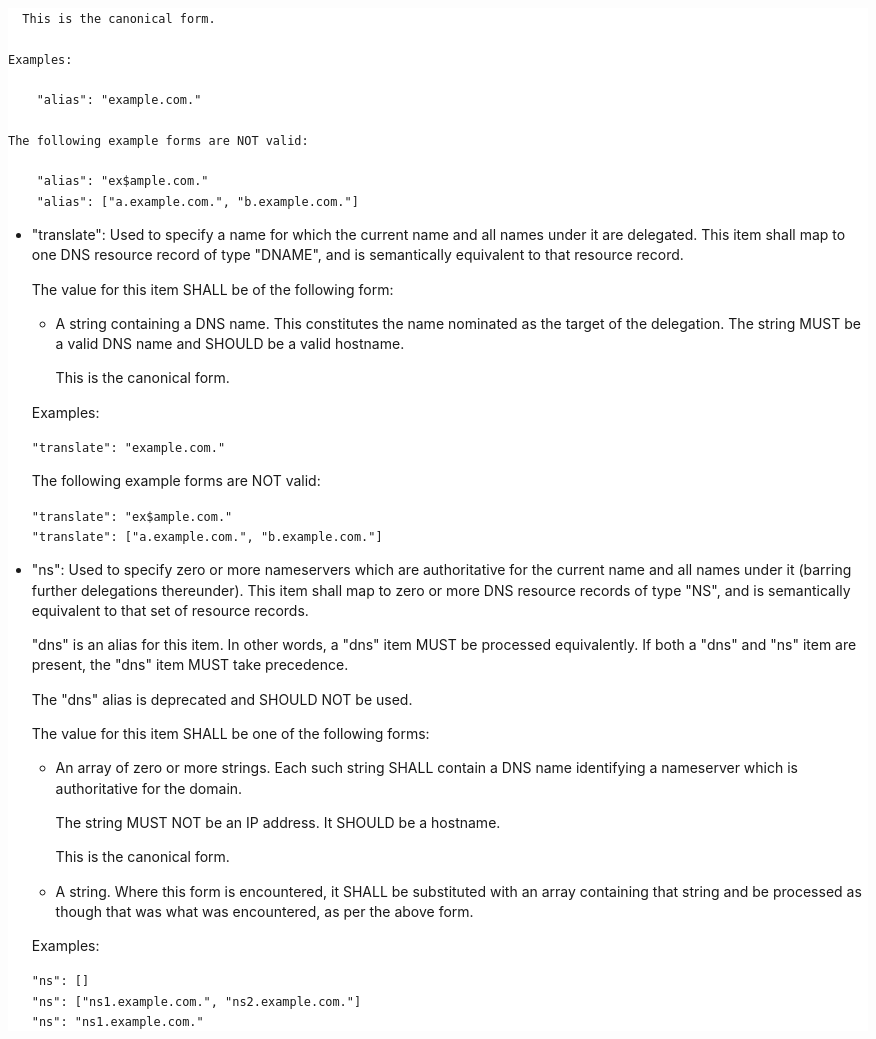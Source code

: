       This is the canonical form.

    Examples:

        "alias": "example.com."

    The following example forms are NOT valid:

        "alias": "ex$ample.com."
        "alias": ["a.example.com.", "b.example.com."]

  - "translate": Used to specify a name for which the current name and all names under
    it are delegated. This item shall map to one DNS resource record of type "DNAME",
    and is semantically equivalent to that resource record.

    The value for this item SHALL be of the following form:

    - A string containing a DNS name. This constitutes the name nominated as the target
      of the delegation. The string MUST be a valid DNS name and SHOULD be a
      valid hostname.

      This is the canonical form.

    Examples:

        "translate": "example.com."

    The following example forms are NOT valid:

        "translate": "ex$ample.com."
        "translate": ["a.example.com.", "b.example.com."]

  - "ns": Used to specify zero or more nameservers which are authoritative for the
    current name and all names under it (barring further delegations thereunder).
    This item shall map to zero or more DNS resource records of type "NS", and is
    semantically equivalent to that set of resource records.

    "dns" is an alias for this item. In other words, a "dns" item MUST be
    processed equivalently. If both a "dns" and "ns" item are present, the
    "dns" item MUST take precedence.

    The "dns" alias is deprecated and SHOULD NOT be used.

    The value for this item SHALL be one of the following forms:

    - An array of zero or more strings. Each such string SHALL contain a DNS name
      identifying a nameserver which is authoritative for the domain.

      The string MUST NOT be an IP address. It SHOULD be a hostname.

      This is the canonical form.

    - A string. Where this form is encountered, it SHALL be substituted with an
      array containing that string and be processed as though that was what was
      encountered, as per the above form.

    Examples:

        "ns": []
        "ns": ["ns1.example.com.", "ns2.example.com."]
        "ns": "ns1.example.com."

